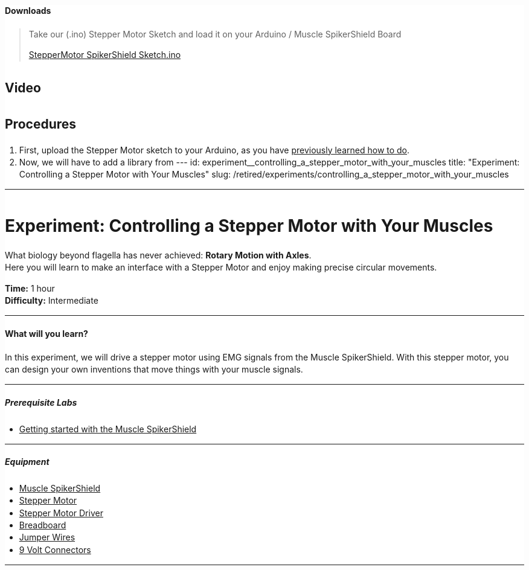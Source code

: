 #### Downloads

> Take our (.ino) Stepper Motor Sketch and load it on your Arduino / Muscle
> SpikerShield Board
>
> [StepperMotor SpikerShield
> Sketch.ino](https://backyardbrains.com/experiments/files/ControlStepperMotor_Arduino_SpikerShield.ino.zip)

## Video

## Procedures

  1. First, upload the Stepper Motor sketch to your Arduino, as you have [previously learned how to do](https://backyardbrains.com/experiments/muscleSpikerShield). 
  2. Now, we will have to add a library from ---
id: experiment__controlling_a_stepper_motor_with_your_muscles
title: "Experiment: Controlling a Stepper Motor with Your Muscles"
slug: /retired/experiments/controlling_a_stepper_motor_with_your_muscles
---

# Experiment: Controlling a Stepper Motor with Your Muscles

What biology beyond flagella has never achieved: **Rotary Motion with Axles**.  
Here you will learn to make an interface with a Stepper Motor and enjoy making precise circular movements.

**Time:** 1 hour  
**Difficulty:** Intermediate

---

#### What will you learn?

In this experiment, we will drive a stepper motor using EMG signals from the Muscle SpikerShield. With this stepper motor, you can design your own inventions that move things with your muscle signals.

---

##### Prerequisite Labs

- [Getting started with the Muscle SpikerShield](https://backyardbrains.com/experiments/musclespikershield)

---

##### Equipment

- [Muscle SpikerShield](https://backyardbrains.com/products/muscleSpikershieldBundle)
- [Stepper Motor](https://www.amazon.com/gp/product/B00PNEQKC0/ref=ppx_yo_dt_b_asin_title_o01_s00?ie=UTF8&psc=1)
- [Stepper Motor Driver](https://www.amazon.com/gp/product/B07JV835SW/ref=ppx_yo_dt_b_asin_title_o02_s00?ie=UTF8&psc=1)
- [Breadboard](https://www.amazon.com/Pcs-MCIGICM-Points-Solderless-Breadboard/dp/B07PCJP9DY)
- [Jumper Wires](https://www.amazon.com/dp/B01EV47GI4)
- [9 Volt Connectors](https://www.amazon.com/Battery-Connector-I-Type-Plastic-Housing/dp/B07TRKYZCH)

---